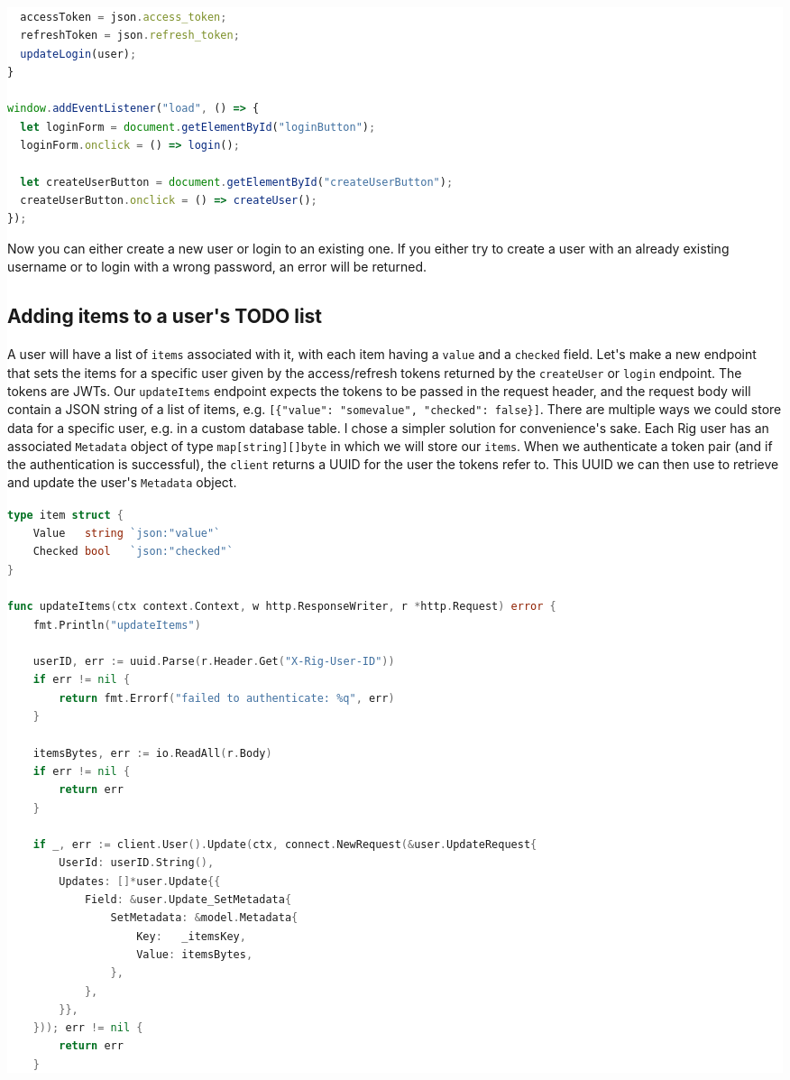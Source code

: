 ```javascript title="index.js"
  accessToken = json.access_token;
  refreshToken = json.refresh_token;
  updateLogin(user);
}

window.addEventListener("load", () => {
  let loginForm = document.getElementById("loginButton");
  loginForm.onclick = () => login();

  let createUserButton = document.getElementById("createUserButton");
  createUserButton.onclick = () => createUser();
});
```

Now you can either create a new user or login to an existing one. If you either try to create a user with an already existing username or to login with a wrong password, an error will be returned.

## Adding items to a user's TODO list

A user will have a list of `items` associated with it, with each item having a `value` and a `checked` field. Let's make a new endpoint that sets the items for a specific user given by the access/refresh tokens returned by the `createUser` or `login` endpoint. The tokens are JWTs.
Our `updateItems` endpoint expects the tokens to be passed in the request header, and the request body will contain a JSON string of a list of items, e.g. `[{"value": "somevalue", "checked": false}]`.
There are multiple ways we could store data for a specific user, e.g. in a custom database table. I chose a simpler solution for convenience's sake. Each Rig user has an associated `Metadata` object of type `map[string][]byte` in which we will store our `items`. When we authenticate a token pair (and if the authentication is successful), the `client` returns a UUID for the user the tokens refer to. This UUID we can then use to retrieve and update the user's `Metadata` object.

```go title="main.go"
type item struct {
	Value   string `json:"value"`
	Checked bool   `json:"checked"`
}

func updateItems(ctx context.Context, w http.ResponseWriter, r *http.Request) error {
	fmt.Println("updateItems")

	userID, err := uuid.Parse(r.Header.Get("X-Rig-User-ID"))
	if err != nil {
		return fmt.Errorf("failed to authenticate: %q", err)
	}

	itemsBytes, err := io.ReadAll(r.Body)
	if err != nil {
		return err
	}

	if _, err := client.User().Update(ctx, connect.NewRequest(&user.UpdateRequest{
		UserId: userID.String(),
		Updates: []*user.Update{{
			Field: &user.Update_SetMetadata{
				SetMetadata: &model.Metadata{
					Key:   _itemsKey,
					Value: itemsBytes,
				},
			},
		}},
	})); err != nil {
		return err
	}

```